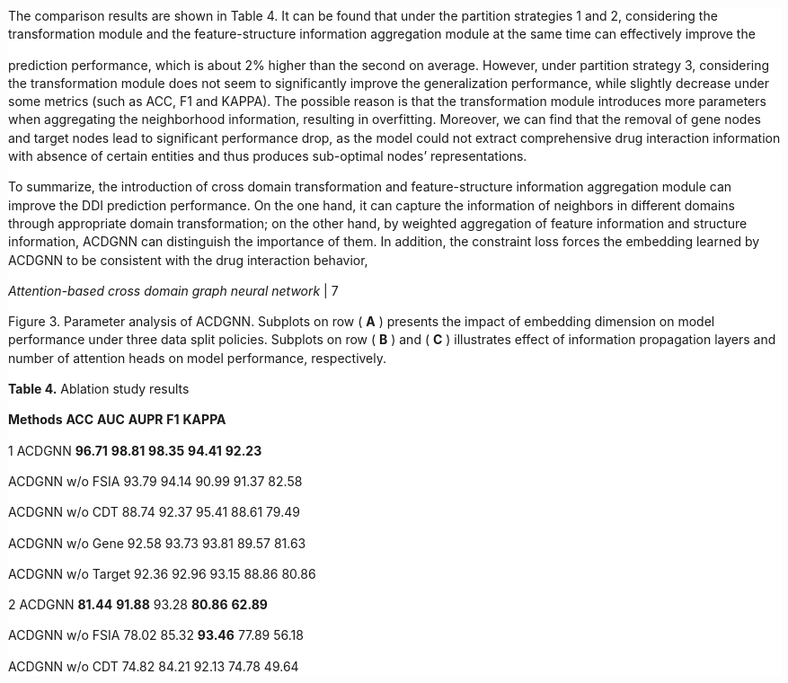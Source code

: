 The comparison results are shown in Table 4. It can be found
that under the partition strategies 1 and 2, considering the transformation module and the feature-structure information aggregation module at the same time can effectively improve the



prediction performance, which is about 2% higher than the second
on average. However, under partition strategy 3, considering the
transformation module does not seem to significantly improve
the generalization performance, while slightly decrease under
some metrics (such as ACC, F1 and KAPPA). The possible reason is that the transformation module introduces more parameters when aggregating the neighborhood information, resulting
in overfitting. Moreover, we can find that the removal of gene
nodes and target nodes lead to significant performance drop,
as the model could not extract comprehensive drug interaction
information with absence of certain entities and thus produces
sub-optimal nodes’ representations.

To summarize, the introduction of cross domain transformation and feature-structure information aggregation module can
improve the DDI prediction performance. On the one hand, it
can capture the information of neighbors in different domains
through appropriate domain transformation; on the other hand,
by weighted aggregation of feature information and structure
information, ACDGNN can distinguish the importance of them.
In addition, the constraint loss forces the embedding learned by
ACDGNN to be consistent with the drug interaction behavior,


_Attention-based cross domain graph neural network_ | 7


Figure 3. Parameter analysis of ACDGNN. Subplots on row ( **A** ) presents the impact of embedding dimension on model performance under three data
split policies. Subplots on row ( **B** ) and ( **C** ) illustrates effect of information propagation layers and number of attention heads on model performance,
respectively.


**Table 4.** Ablation study results


**Methods** **ACC** **AUC** **AUPR** **F1** **KAPPA**


1 ACDGNN **96.71** **98.81** **98.35** **94.41** **92.23**

ACDGNN w/o FSIA 93.79 94.14 90.99 91.37 82.58

ACDGNN w/o CDT 88.74 92.37 95.41 88.61 79.49

ACDGNN w/o Gene 92.58 93.73 93.81 89.57 81.63

ACDGNN w/o Target 92.36 92.96 93.15 88.86 80.86

2 ACDGNN **81.44** **91.88** 93.28 **80.86** **62.89**

ACDGNN w/o FSIA 78.02 85.32 **93.46** 77.89 56.18

ACDGNN w/o CDT 74.82 84.21 92.13 74.78 49.64
